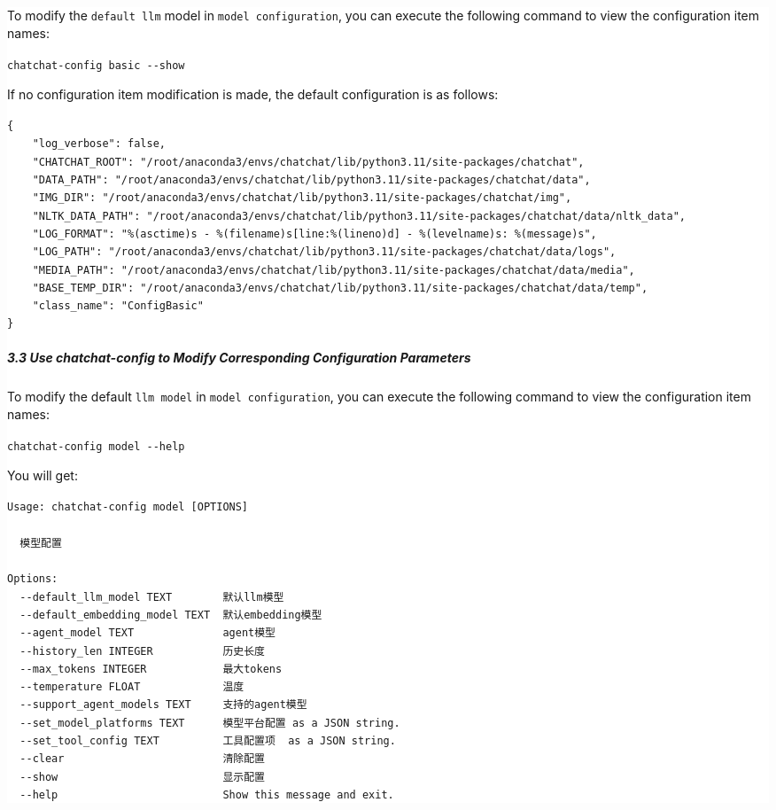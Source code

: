 To modify the `default llm` model in `model configuration`, you can execute the following command to view the
configuration item names:

```shell
chatchat-config basic --show
```

If no configuration item modification is made, the default configuration is as follows:

```text 
{
    "log_verbose": false,
    "CHATCHAT_ROOT": "/root/anaconda3/envs/chatchat/lib/python3.11/site-packages/chatchat",
    "DATA_PATH": "/root/anaconda3/envs/chatchat/lib/python3.11/site-packages/chatchat/data",
    "IMG_DIR": "/root/anaconda3/envs/chatchat/lib/python3.11/site-packages/chatchat/img",
    "NLTK_DATA_PATH": "/root/anaconda3/envs/chatchat/lib/python3.11/site-packages/chatchat/data/nltk_data",
    "LOG_FORMAT": "%(asctime)s - %(filename)s[line:%(lineno)d] - %(levelname)s: %(message)s",
    "LOG_PATH": "/root/anaconda3/envs/chatchat/lib/python3.11/site-packages/chatchat/data/logs",
    "MEDIA_PATH": "/root/anaconda3/envs/chatchat/lib/python3.11/site-packages/chatchat/data/media",
    "BASE_TEMP_DIR": "/root/anaconda3/envs/chatchat/lib/python3.11/site-packages/chatchat/data/temp",
    "class_name": "ConfigBasic"
}
```

##### 3.3 Use chatchat-config to Modify Corresponding Configuration Parameters

To modify the default `llm model` in `model configuration`, you can execute the following command to view the
configuration item names:

```shell
chatchat-config model --help
```

You will get:

```text 
Usage: chatchat-config model [OPTIONS]

  模型配置

Options:
  --default_llm_model TEXT        默认llm模型
  --default_embedding_model TEXT  默认embedding模型
  --agent_model TEXT              agent模型
  --history_len INTEGER           历史长度
  --max_tokens INTEGER            最大tokens
  --temperature FLOAT             温度
  --support_agent_models TEXT     支持的agent模型
  --set_model_platforms TEXT      模型平台配置 as a JSON string.
  --set_tool_config TEXT          工具配置项  as a JSON string.
  --clear                         清除配置
  --show                          显示配置
  --help                          Show this message and exit.
```

